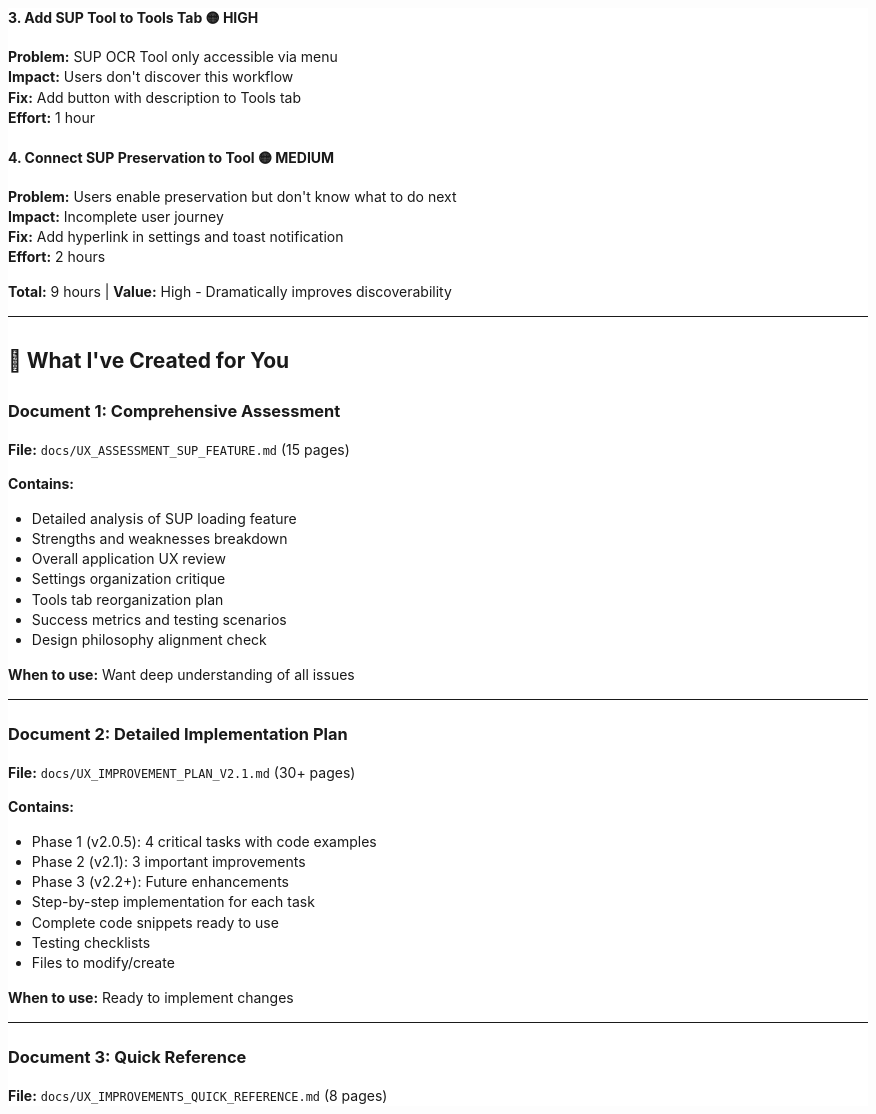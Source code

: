 #### 3. Add SUP Tool to Tools Tab 🟡 HIGH
**Problem:** SUP OCR Tool only accessible via menu  
**Impact:** Users don't discover this workflow  
**Fix:** Add button with description to Tools tab  
**Effort:** 1 hour  

#### 4. Connect SUP Preservation to Tool 🟡 MEDIUM
**Problem:** Users enable preservation but don't know what to do next  
**Impact:** Incomplete user journey  
**Fix:** Add hyperlink in settings and toast notification  
**Effort:** 2 hours  

**Total:** 9 hours | **Value:** High - Dramatically improves discoverability

---

## 📝 What I've Created for You

### Document 1: Comprehensive Assessment
**File:** `docs/UX_ASSESSMENT_SUP_FEATURE.md` (15 pages)

**Contains:**
- Detailed analysis of SUP loading feature
- Strengths and weaknesses breakdown
- Overall application UX review
- Settings organization critique
- Tools tab reorganization plan
- Success metrics and testing scenarios
- Design philosophy alignment check

**When to use:** Want deep understanding of all issues

---

### Document 2: Detailed Implementation Plan
**File:** `docs/UX_IMPROVEMENT_PLAN_V2.1.md` (30+ pages)

**Contains:**
- Phase 1 (v2.0.5): 4 critical tasks with code examples
- Phase 2 (v2.1): 3 important improvements  
- Phase 3 (v2.2+): Future enhancements
- Step-by-step implementation for each task
- Complete code snippets ready to use
- Testing checklists
- Files to modify/create

**When to use:** Ready to implement changes

---

### Document 3: Quick Reference
**File:** `docs/UX_IMPROVEMENTS_QUICK_REFERENCE.md` (8 pages)
